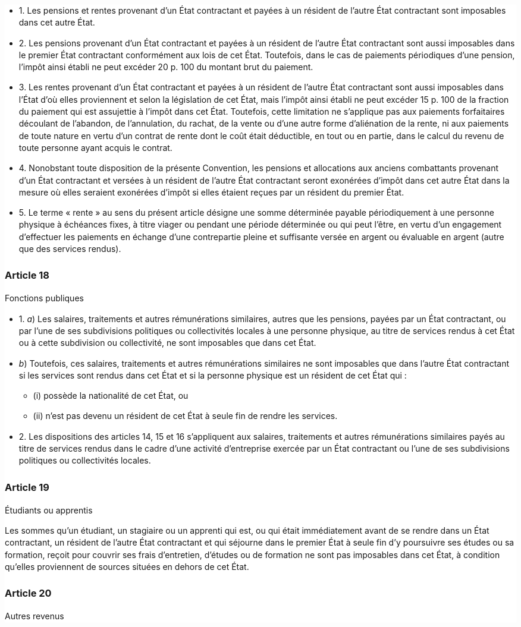   * 1. Les pensions et rentes provenant d’un État contractant et payées à un résident de l’autre État contractant sont imposables dans cet autre État.

  * 2. Les pensions provenant d’un État contractant et payées à un résident de l’autre État contractant sont aussi imposables dans le premier État contractant conformément aux lois de cet État. Toutefois, dans le cas de paiements périodiques d’une pension, l’impôt ainsi établi ne peut excéder 20 p. 100 du montant brut du paiement.

  * 3. Les rentes provenant d’un État contractant et payées à un résident de l’autre État contractant sont aussi imposables dans l’État d’où elles proviennent et selon la législation de cet État, mais l’impôt ainsi établi ne peut excéder 15 p. 100 de la fraction du paiement qui est assujettie à l’impôt dans cet État. Toutefois, cette limitation ne s’applique pas aux paiements forfaitaires découlant de l’abandon, de l’annulation, du rachat, de la vente ou d’une autre forme d’aliénation de la rente, ni aux paiements de toute nature en vertu d’un contrat de rente dont le coût était déductible, en tout ou en partie, dans le calcul du revenu de toute personne ayant acquis le contrat.

  * 4. Nonobstant toute disposition de la présente Convention, les pensions et allocations aux anciens combattants provenant d’un État contractant et versées à un résident de l’autre État contractant seront exonérées d’impôt dans cet autre État dans la mesure où elles seraient exonérées d’impôt si elles étaient reçues par un résident du premier État.

  * 5. Le terme « rente » au sens du présent article désigne une somme déterminée payable périodiquement à une personne physique à échéances fixes, à titre viager ou pendant une période déterminée ou qui peut l’être, en vertu d’un engagement d’effectuer les paiements en échange d’une contrepartie pleine et suffisante versée en argent ou évaluable en argent (autre que des services rendus).

### Article 18  
Fonctions publiques

  * 1\. _a_) Les salaires, traitements et autres rémunérations similaires, autres que les pensions, payées par un État contractant, ou par l’une de ses subdivisions politiques ou collectivités locales à une personne physique, au titre de services rendus à cet État ou à cette subdivision ou collectivité, ne sont imposables que dans cet État.

  * _b_) Toutefois, ces salaires, traitements et autres rémunérations similaires ne sont imposables que dans l’autre État contractant si les services sont rendus dans cet État et si la personne physique est un résident de cet État qui :

    * (i) possède la nationalité de cet État, ou

    * (ii) n’est pas devenu un résident de cet État à seule fin de rendre les services.

  * 2. Les dispositions des articles 14, 15 et 16 s’appliquent aux salaires, traitements et autres rémunérations similaires payés au titre de services rendus dans le cadre d’une activité d’entreprise exercée par un État contractant ou l’une de ses subdivisions politiques ou collectivités locales.

### Article 19  
Étudiants ou apprentis

Les sommes qu’un étudiant, un stagiaire ou un apprenti qui est, ou qui était immédiatement avant de se rendre dans un État contractant, un résident de l’autre État contractant et qui séjourne dans le premier État à seule fin d’y poursuivre ses études ou sa formation, reçoit pour couvrir ses frais d’entretien, d’études ou de formation ne sont pas imposables dans cet État, à condition qu’elles proviennent de sources situées en dehors de cet État.

### Article 20  
Autres revenus
